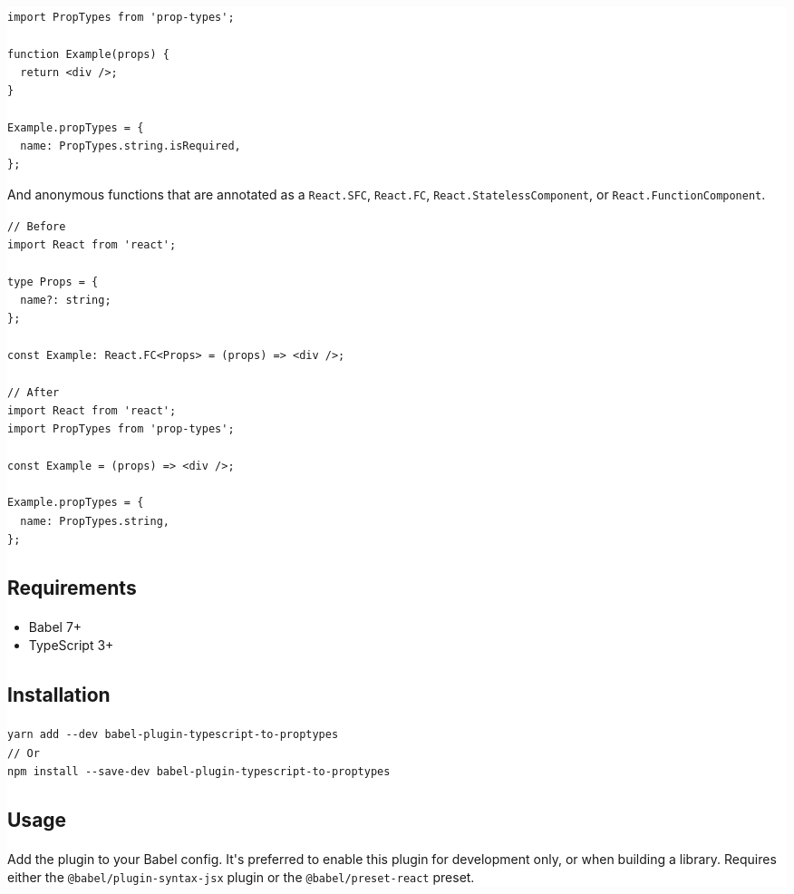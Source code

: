 ```tsx
import PropTypes from 'prop-types';

function Example(props) {
  return <div />;
}

Example.propTypes = {
  name: PropTypes.string.isRequired,
};
```

And anonymous functions that are annotated as a `React.SFC`, `React.FC`, `React.StatelessComponent`,
or `React.FunctionComponent`.

```tsx
// Before
import React from 'react';

type Props = {
  name?: string;
};

const Example: React.FC<Props> = (props) => <div />;

// After
import React from 'react';
import PropTypes from 'prop-types';

const Example = (props) => <div />;

Example.propTypes = {
  name: PropTypes.string,
};
```

## Requirements

- Babel 7+
- TypeScript 3+

## Installation

```tsx
yarn add --dev babel-plugin-typescript-to-proptypes
// Or
npm install --save-dev babel-plugin-typescript-to-proptypes
```

## Usage

Add the plugin to your Babel config. It's preferred to enable this plugin for development only, or
when building a library. Requires either the `@babel/plugin-syntax-jsx` plugin or the
`@babel/preset-react` preset.
